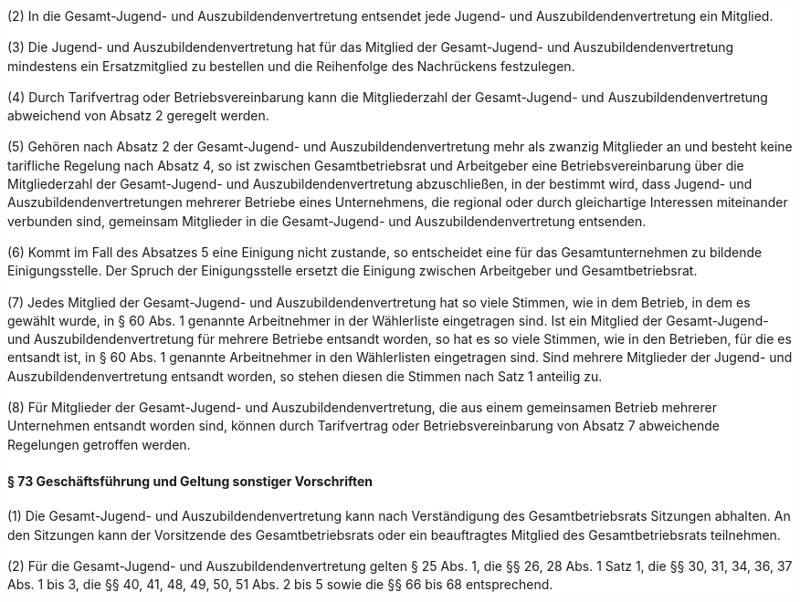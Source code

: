 (2) In die Gesamt-Jugend- und Auszubildendenvertretung entsendet jede
Jugend- und Auszubildendenvertretung ein Mitglied.

(3) Die Jugend- und Auszubildendenvertretung hat für das Mitglied der
Gesamt-Jugend- und Auszubildendenvertretung mindestens ein
Ersatzmitglied zu bestellen und die Reihenfolge des Nachrückens
festzulegen.

(4) Durch Tarifvertrag oder Betriebsvereinbarung kann die
Mitgliederzahl der Gesamt-Jugend- und Auszubildendenvertretung
abweichend von Absatz 2 geregelt werden.

(5) Gehören nach Absatz 2 der Gesamt-Jugend- und
Auszubildendenvertretung mehr als zwanzig Mitglieder an und besteht
keine tarifliche Regelung nach Absatz 4, so ist zwischen
Gesamtbetriebsrat und Arbeitgeber eine Betriebsvereinbarung über die
Mitgliederzahl der Gesamt-Jugend- und Auszubildendenvertretung
abzuschließen, in der bestimmt wird, dass Jugend- und
Auszubildendenvertretungen mehrerer Betriebe eines Unternehmens, die
regional oder durch gleichartige Interessen miteinander verbunden
sind, gemeinsam Mitglieder in die Gesamt-Jugend- und
Auszubildendenvertretung entsenden.

(6) Kommt im Fall des Absatzes 5 eine Einigung nicht zustande, so
entscheidet eine für das Gesamtunternehmen zu bildende
Einigungsstelle. Der Spruch der Einigungsstelle ersetzt die Einigung
zwischen Arbeitgeber und Gesamtbetriebsrat.

(7) Jedes Mitglied der Gesamt-Jugend- und Auszubildendenvertretung hat
so viele Stimmen, wie in dem Betrieb, in dem es gewählt wurde, in § 60
Abs. 1 genannte Arbeitnehmer in der Wählerliste eingetragen sind. Ist
ein Mitglied der Gesamt-Jugend- und Auszubildendenvertretung für
mehrere Betriebe entsandt worden, so hat es so viele Stimmen, wie in
den Betrieben, für die es entsandt ist, in § 60 Abs. 1 genannte
Arbeitnehmer in den Wählerlisten eingetragen sind. Sind mehrere
Mitglieder der Jugend- und Auszubildendenvertretung entsandt worden,
so stehen diesen die Stimmen nach Satz 1 anteilig zu.

(8) Für Mitglieder der Gesamt-Jugend- und Auszubildendenvertretung,
die aus einem gemeinsamen Betrieb mehrerer Unternehmen entsandt worden
sind, können durch Tarifvertrag oder Betriebsvereinbarung von Absatz 7
abweichende Regelungen getroffen werden.


#### § 73 Geschäftsführung und Geltung sonstiger Vorschriften

(1) Die Gesamt-Jugend- und Auszubildendenvertretung kann nach
Verständigung des Gesamtbetriebsrats Sitzungen abhalten. An den
Sitzungen kann der Vorsitzende des Gesamtbetriebsrats oder ein
beauftragtes Mitglied des Gesamtbetriebsrats teilnehmen.

(2) Für die Gesamt-Jugend- und Auszubildendenvertretung gelten § 25
Abs. 1, die §§ 26, 28 Abs. 1 Satz 1, die §§ 30, 31, 34, 36, 37 Abs. 1
bis 3, die §§ 40, 41, 48, 49, 50, 51 Abs. 2 bis 5 sowie die §§ 66 bis
68 entsprechend.
